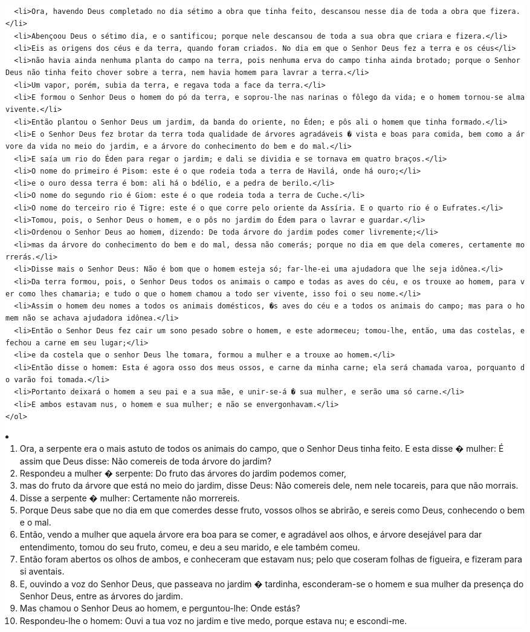       <li>Ora, havendo Deus completado no dia sétimo a obra que tinha feito, descansou nesse dia de toda a obra que fizera.</li>
      <li>Abençoou Deus o sétimo dia, e o santificou; porque nele descansou de toda a sua obra que criara e fizera.</li>
      <li>Eis as origens dos céus e da terra, quando foram criados. No dia em que o Senhor Deus fez a terra e os céus</li>
      <li>não havia ainda nenhuma planta do campo na terra, pois nenhuma erva do campo tinha ainda brotado; porque o Senhor Deus não tinha feito chover sobre a terra, nem havia homem para lavrar a terra.</li>
      <li>Um vapor, porém, subia da terra, e regava toda a face da terra.</li>
      <li>E formou o Senhor Deus o homem do pó da terra, e soprou-lhe nas narinas o fôlego da vida; e o homem tornou-se alma vivente.</li>
      <li>Então plantou o Senhor Deus um jardim, da banda do oriente, no Éden; e pôs ali o homem que tinha formado.</li>
      <li>E o Senhor Deus fez brotar da terra toda qualidade de árvores agradáveis � vista e boas para comida, bem como a árvore da vida no meio do jardim, e a árvore do conhecimento do bem e do mal.</li>
      <li>E saía um rio do Éden para regar o jardim; e dali se dividia e se tornava em quatro braços.</li>
      <li>O nome do primeiro é Pisom: este é o que rodeia toda a terra de Havilá, onde há ouro;</li>
      <li>e o ouro dessa terra é bom: ali há o bdélio, e a pedra de berilo.</li>
      <li>O nome do segundo rio é Giom: este é o que rodeia toda a terra de Cuche.</li>
      <li>O nome do terceiro rio é Tigre: este é o que corre pelo oriente da Assíria. E o quarto rio é o Eufrates.</li>
      <li>Tomou, pois, o Senhor Deus o homem, e o pôs no jardim do Édem para o lavrar e guardar.</li>
      <li>Ordenou o Senhor Deus ao homem, dizendo: De toda árvore do jardim podes comer livremente;</li>
      <li>mas da árvore do conhecimento do bem e do mal, dessa não comerás; porque no dia em que dela comeres, certamente morrerás.</li>
      <li>Disse mais o Senhor Deus: Não é bom que o homem esteja só; far-lhe-ei uma ajudadora que lhe seja idônea.</li>
      <li>Da terra formou, pois, o Senhor Deus todos os animais o campo e todas as aves do céu, e os trouxe ao homem, para ver como lhes chamaria; e tudo o que o homem chamou a todo ser vivente, isso foi o seu nome.</li>
      <li>Assim o homem deu nomes a todos os animais domésticos, �s aves do céu e a todos os animais do campo; mas para o homem não se achava ajudadora idônea.</li>
      <li>Então o Senhor Deus fez cair um sono pesado sobre o homem, e este adormeceu; tomou-lhe, então, uma das costelas, e fechou a carne em seu lugar;</li>
      <li>e da costela que o senhor Deus lhe tomara, formou a mulher e a trouxe ao homem.</li>
      <li>Então disse o homem: Esta é agora osso dos meus ossos, e carne da minha carne; ela será chamada varoa, porquanto do varão foi tomada.</li>
      <li>Portanto deixará o homem a seu pai e a sua mãe, e unir-se-á � sua mulher, e serão uma só carne.</li>
      <li>E ambos estavam nus, o homem e sua mulher; e não se envergonhavam.</li>
    </ol>
  </li>
  <li>
    <ol>
      <li>Ora, a serpente era o mais astuto de todos os animais do campo, que o Senhor Deus tinha feito. E esta disse � mulher: É assim que Deus disse: Não comereis de toda árvore do jardim?</li>
      <li>Respondeu a mulher � serpente: Do fruto das árvores do jardim podemos comer,</li>
      <li>mas do fruto da árvore que está no meio do jardim, disse Deus: Não comereis dele, nem nele tocareis, para que não morrais.</li>
      <li>Disse a serpente � mulher: Certamente não morrereis.</li>
      <li>Porque Deus sabe que no dia em que comerdes desse fruto, vossos olhos se abrirão, e sereis como Deus, conhecendo o bem e o mal.</li>
      <li>Então, vendo a mulher que aquela árvore era boa para se comer, e agradável aos olhos, e árvore desejável para dar entendimento, tomou do seu fruto, comeu, e deu a seu marido, e ele também comeu.</li>
      <li>Então foram abertos os olhos de ambos, e conheceram que estavam nus; pelo que coseram folhas de figueira, e fizeram para si aventais.</li>
      <li>E, ouvindo a voz do Senhor Deus, que passeava no jardim � tardinha, esconderam-se o homem e sua mulher da presença do Senhor Deus, entre as árvores do jardim.</li>
      <li>Mas chamou o Senhor Deus ao homem, e perguntou-lhe: Onde estás?</li>
      <li>Respondeu-lhe o homem: Ouvi a tua voz no jardim e tive medo, porque estava nu; e escondi-me.</li>